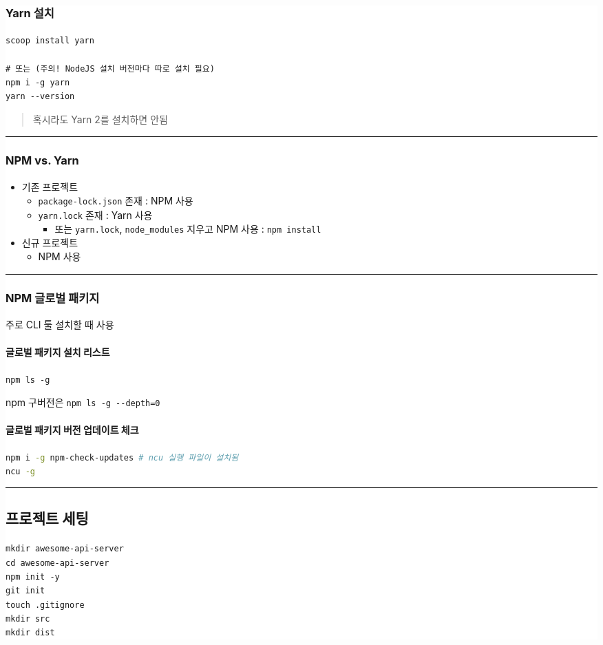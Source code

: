 
### Yarn 설치

```
scoop install yarn

# 또는 (주의! NodeJS 설치 버전마다 따로 설치 필요)
npm i -g yarn
yarn --version
```

> 혹시라도 Yarn 2를 설치하면 안됨

---

### NPM vs. Yarn

- 기존 프로젝트
  - `package-lock.json` 존재 : NPM 사용
  - `yarn.lock` 존재 : Yarn 사용
    - 또는 `yarn.lock`, `node_modules` 지우고 NPM 사용 : `npm install`
- 신규 프로젝트
  - NPM 사용

---

### NPM 글로벌 패키지

주로 CLI 툴 설치할 때 사용

#### 글로벌 패키지 설치 리스트

```
npm ls -g
```

npm 구버전은 `npm ls -g --depth=0`

#### 글로벌 패키지 버전 업데이트 체크

```sh
npm i -g npm-check-updates # ncu 실행 파일이 설치됨
ncu -g
```

---

## 프로젝트 세팅

```
mkdir awesome-api-server
cd awesome-api-server
npm init -y
git init
touch .gitignore
mkdir src
mkdir dist
```

